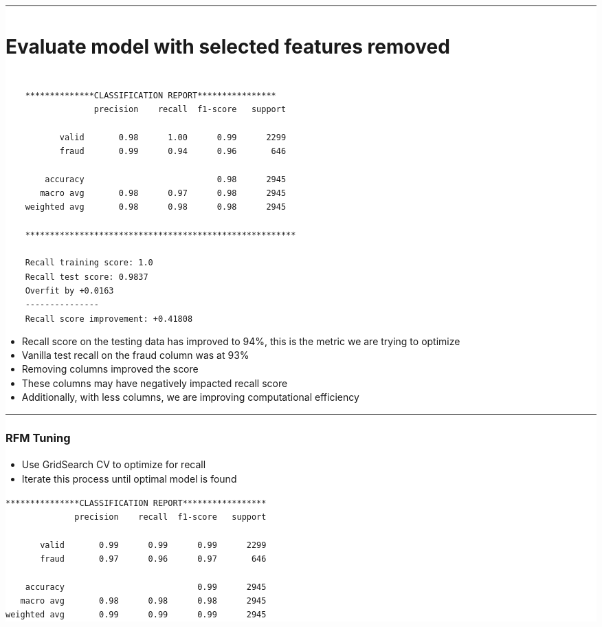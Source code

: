 
----------

# Evaluate model with selected features removed

```

    **************CLASSIFICATION REPORT****************
                  precision    recall  f1-score   support
    
           valid       0.98      1.00      0.99      2299
           fraud       0.99      0.94      0.96       646
    
        accuracy                           0.98      2945
       macro avg       0.98      0.97      0.98      2945
    weighted avg       0.98      0.98      0.98      2945
    
    *******************************************************

    Recall training score: 1.0
    Recall test score: 0.9837
    Overfit by +0.0163
    ---------------
    Recall score improvement: +0.41808

```
- Recall score on the testing data has improved to 94%, this is the metric we are trying to optimize
- Vanilla test recall on the fraud column was at 93%
- Removing columns improved the score
- These columns may have negatively impacted recall score
- Additionally, with less columns, we are improving computational efficiency
-----

### RFM Tuning

- Use GridSearch CV to optimize for recall
- Iterate this process until optimal model is found



```

```

    ***************CLASSIFICATION REPORT*****************
                  precision    recall  f1-score   support
    
           valid       0.99      0.99      0.99      2299
           fraud       0.97      0.96      0.97       646
    
        accuracy                           0.99      2945
       macro avg       0.98      0.98      0.98      2945
    weighted avg       0.99      0.99      0.99      2945
    
